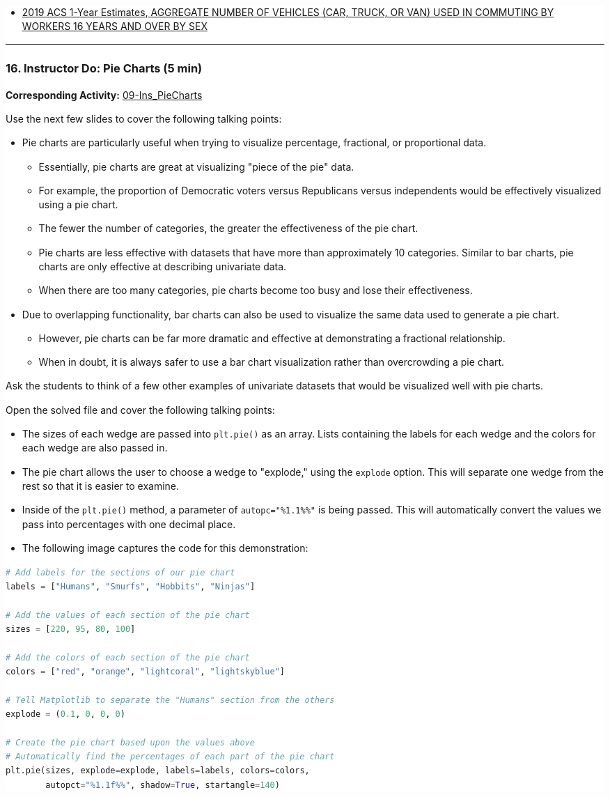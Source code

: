 * [2019 ACS 1-Year Estimates, AGGREGATE NUMBER OF VEHICLES (CAR, TRUCK, OR VAN) USED IN COMMUTING BY WORKERS 16 YEARS AND OVER BY SEX](https://data.census.gov/cedsci/table?q=cars%20in%20cities&t=Populations%20and%20People&g=1600000US0667000,2255000,3137000,3915000,4055000,4261000,5553000_310XX00US14500&tid=ACSDT1Y2019.B08015)

---

### 16. Instructor Do: Pie Charts (5 min)

**Corresponding Activity:** [09-Ins_PieCharts](Activities/09-Ins_PieCharts/)

Use the next few slides to cover the following talking points:

* Pie charts are particularly useful when trying to visualize percentage, fractional, or proportional data.

    * Essentially, pie charts are great at visualizing "piece of the pie" data.

    * For example, the proportion of Democratic voters versus Republicans versus independents would be effectively visualized using a pie chart.

    * The fewer the number of categories, the greater the effectiveness of the pie chart.

    * Pie charts are less effective with datasets that have more than approximately 10 categories. Similar to bar charts, pie charts are only effective at describing univariate data.

    * When there are too many categories, pie charts become too busy and lose their effectiveness.

* Due to overlapping functionality, bar charts can also be used to visualize the same data used to generate a pie chart.

    * However, pie charts can be far more dramatic and effective at demonstrating a fractional relationship.

    * When in doubt, it is always safer to use a bar chart visualization rather than overcrowding a pie chart.

Ask the students to think of a few other examples of univariate datasets that would be visualized well with pie charts.

Open the solved file and cover the following talking points:

* The sizes of each wedge are passed into `plt.pie()` as an array. Lists containing the labels for each wedge and the colors for each wedge are also passed in.

* The pie chart allows the user to choose a wedge to "explode," using the `explode` option. This will separate one wedge from the rest so that it is easier to examine.

* Inside of the `plt.pie()` method, a parameter of `autopc="%1.1%%"` is being passed. This will automatically convert the values we pass into percentages with one decimal place.

* The following image captures the code for this demonstration:

```python
# Add labels for the sections of our pie chart
labels = ["Humans", "Smurfs", "Hobbits", "Ninjas"]

# Add the values of each section of the pie chart
sizes = [220, 95, 80, 100]

# Add the colors of each section of the pie chart
colors = ["red", "orange", "lightcoral", "lightskyblue"]

# Tell Matplotlib to separate the "Humans" section from the others
explode = (0.1, 0, 0, 0)

# Create the pie chart based upon the values above
# Automatically find the percentages of each part of the pie chart
plt.pie(sizes, explode=explode, labels=labels, colors=colors,
        autopct="%1.1f%%", shadow=True, startangle=140)
```
